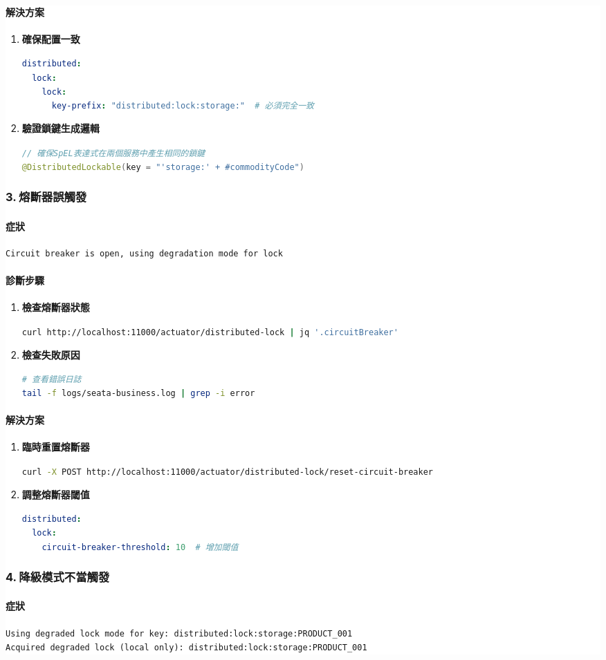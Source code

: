#### 解決方案

1. **確保配置一致**
   ```yaml
   distributed:
     lock:
       lock:
         key-prefix: "distributed:lock:storage:"  # 必須完全一致
   ```

2. **驗證鎖鍵生成邏輯**
   ```java
   // 確保SpEL表達式在兩個服務中產生相同的鎖鍵
   @DistributedLockable(key = "'storage:' + #commodityCode")
   ```

### 3. 熔斷器誤觸發

#### 症狀
```
Circuit breaker is open, using degradation mode for lock
```

#### 診斷步驟

1. **檢查熔斷器狀態**
   ```bash
   curl http://localhost:11000/actuator/distributed-lock | jq '.circuitBreaker'
   ```

2. **檢查失敗原因**
   ```bash
   # 查看錯誤日誌
   tail -f logs/seata-business.log | grep -i error
   ```

#### 解決方案

1. **臨時重置熔斷器**
   ```bash
   curl -X POST http://localhost:11000/actuator/distributed-lock/reset-circuit-breaker
   ```

2. **調整熔斷器閾值**
   ```yaml
   distributed:
     lock:
       circuit-breaker-threshold: 10  # 增加閾值
   ```

### 4. 降級模式不當觸發

#### 症狀
```
Using degraded lock mode for key: distributed:lock:storage:PRODUCT_001
Acquired degraded lock (local only): distributed:lock:storage:PRODUCT_001
```
